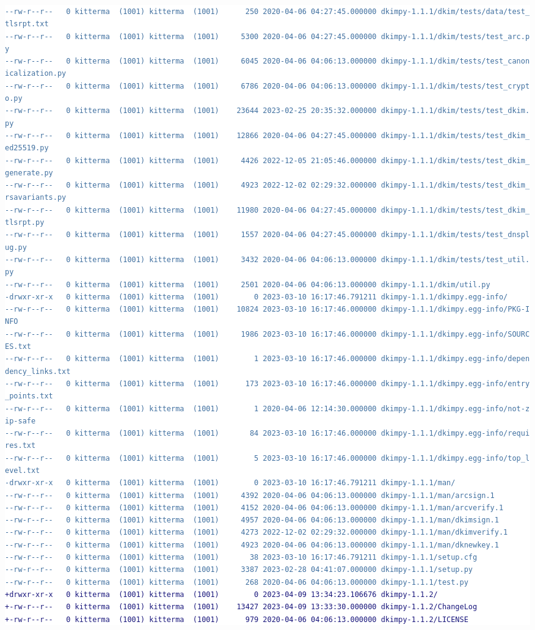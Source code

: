 ```diff
--rw-r--r--   0 kitterma  (1001) kitterma  (1001)      250 2020-04-06 04:27:45.000000 dkimpy-1.1.1/dkim/tests/data/test_tlsrpt.txt
--rw-r--r--   0 kitterma  (1001) kitterma  (1001)     5300 2020-04-06 04:27:45.000000 dkimpy-1.1.1/dkim/tests/test_arc.py
--rw-r--r--   0 kitterma  (1001) kitterma  (1001)     6045 2020-04-06 04:06:13.000000 dkimpy-1.1.1/dkim/tests/test_canonicalization.py
--rw-r--r--   0 kitterma  (1001) kitterma  (1001)     6786 2020-04-06 04:06:13.000000 dkimpy-1.1.1/dkim/tests/test_crypto.py
--rw-r--r--   0 kitterma  (1001) kitterma  (1001)    23644 2023-02-25 20:35:32.000000 dkimpy-1.1.1/dkim/tests/test_dkim.py
--rw-r--r--   0 kitterma  (1001) kitterma  (1001)    12866 2020-04-06 04:27:45.000000 dkimpy-1.1.1/dkim/tests/test_dkim_ed25519.py
--rw-r--r--   0 kitterma  (1001) kitterma  (1001)     4426 2022-12-05 21:05:46.000000 dkimpy-1.1.1/dkim/tests/test_dkim_generate.py
--rw-r--r--   0 kitterma  (1001) kitterma  (1001)     4923 2022-12-02 02:29:32.000000 dkimpy-1.1.1/dkim/tests/test_dkim_rsavariants.py
--rw-r--r--   0 kitterma  (1001) kitterma  (1001)    11980 2020-04-06 04:27:45.000000 dkimpy-1.1.1/dkim/tests/test_dkim_tlsrpt.py
--rw-r--r--   0 kitterma  (1001) kitterma  (1001)     1557 2020-04-06 04:27:45.000000 dkimpy-1.1.1/dkim/tests/test_dnsplug.py
--rw-r--r--   0 kitterma  (1001) kitterma  (1001)     3432 2020-04-06 04:06:13.000000 dkimpy-1.1.1/dkim/tests/test_util.py
--rw-r--r--   0 kitterma  (1001) kitterma  (1001)     2501 2020-04-06 04:06:13.000000 dkimpy-1.1.1/dkim/util.py
-drwxr-xr-x   0 kitterma  (1001) kitterma  (1001)        0 2023-03-10 16:17:46.791211 dkimpy-1.1.1/dkimpy.egg-info/
--rw-r--r--   0 kitterma  (1001) kitterma  (1001)    10824 2023-03-10 16:17:46.000000 dkimpy-1.1.1/dkimpy.egg-info/PKG-INFO
--rw-r--r--   0 kitterma  (1001) kitterma  (1001)     1986 2023-03-10 16:17:46.000000 dkimpy-1.1.1/dkimpy.egg-info/SOURCES.txt
--rw-r--r--   0 kitterma  (1001) kitterma  (1001)        1 2023-03-10 16:17:46.000000 dkimpy-1.1.1/dkimpy.egg-info/dependency_links.txt
--rw-r--r--   0 kitterma  (1001) kitterma  (1001)      173 2023-03-10 16:17:46.000000 dkimpy-1.1.1/dkimpy.egg-info/entry_points.txt
--rw-r--r--   0 kitterma  (1001) kitterma  (1001)        1 2020-04-06 12:14:30.000000 dkimpy-1.1.1/dkimpy.egg-info/not-zip-safe
--rw-r--r--   0 kitterma  (1001) kitterma  (1001)       84 2023-03-10 16:17:46.000000 dkimpy-1.1.1/dkimpy.egg-info/requires.txt
--rw-r--r--   0 kitterma  (1001) kitterma  (1001)        5 2023-03-10 16:17:46.000000 dkimpy-1.1.1/dkimpy.egg-info/top_level.txt
-drwxr-xr-x   0 kitterma  (1001) kitterma  (1001)        0 2023-03-10 16:17:46.791211 dkimpy-1.1.1/man/
--rw-r--r--   0 kitterma  (1001) kitterma  (1001)     4392 2020-04-06 04:06:13.000000 dkimpy-1.1.1/man/arcsign.1
--rw-r--r--   0 kitterma  (1001) kitterma  (1001)     4152 2020-04-06 04:06:13.000000 dkimpy-1.1.1/man/arcverify.1
--rw-r--r--   0 kitterma  (1001) kitterma  (1001)     4957 2020-04-06 04:06:13.000000 dkimpy-1.1.1/man/dkimsign.1
--rw-r--r--   0 kitterma  (1001) kitterma  (1001)     4273 2022-12-02 02:29:32.000000 dkimpy-1.1.1/man/dkimverify.1
--rw-r--r--   0 kitterma  (1001) kitterma  (1001)     4923 2020-04-06 04:06:13.000000 dkimpy-1.1.1/man/dknewkey.1
--rw-r--r--   0 kitterma  (1001) kitterma  (1001)       38 2023-03-10 16:17:46.791211 dkimpy-1.1.1/setup.cfg
--rw-r--r--   0 kitterma  (1001) kitterma  (1001)     3387 2023-02-28 04:41:07.000000 dkimpy-1.1.1/setup.py
--rw-r--r--   0 kitterma  (1001) kitterma  (1001)      268 2020-04-06 04:06:13.000000 dkimpy-1.1.1/test.py
+drwxr-xr-x   0 kitterma  (1001) kitterma  (1001)        0 2023-04-09 13:34:23.106676 dkimpy-1.1.2/
+-rw-r--r--   0 kitterma  (1001) kitterma  (1001)    13427 2023-04-09 13:33:30.000000 dkimpy-1.1.2/ChangeLog
+-rw-r--r--   0 kitterma  (1001) kitterma  (1001)      979 2020-04-06 04:06:13.000000 dkimpy-1.1.2/LICENSE
```